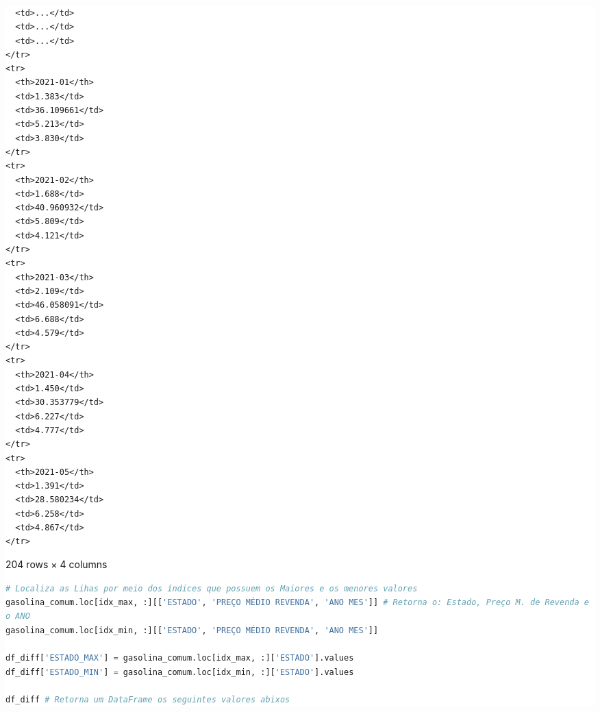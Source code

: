       <td>...</td>
      <td>...</td>
      <td>...</td>
    </tr>
    <tr>
      <th>2021-01</th>
      <td>1.383</td>
      <td>36.109661</td>
      <td>5.213</td>
      <td>3.830</td>
    </tr>
    <tr>
      <th>2021-02</th>
      <td>1.688</td>
      <td>40.960932</td>
      <td>5.809</td>
      <td>4.121</td>
    </tr>
    <tr>
      <th>2021-03</th>
      <td>2.109</td>
      <td>46.058091</td>
      <td>6.688</td>
      <td>4.579</td>
    </tr>
    <tr>
      <th>2021-04</th>
      <td>1.450</td>
      <td>30.353779</td>
      <td>6.227</td>
      <td>4.777</td>
    </tr>
    <tr>
      <th>2021-05</th>
      <td>1.391</td>
      <td>28.580234</td>
      <td>6.258</td>
      <td>4.867</td>
    </tr>
  </tbody>
</table>
<p>204 rows × 4 columns</p>
</div>




```python
# Localiza as Lihas por meio dos índices que possuem os Maiores e os menores valores
gasolina_comum.loc[idx_max, :][['ESTADO', 'PREÇO MÉDIO REVENDA', 'ANO MES']] # Retorna o: Estado, Preço M. de Revenda e o ANO
gasolina_comum.loc[idx_min, :][['ESTADO', 'PREÇO MÉDIO REVENDA', 'ANO MES']]

df_diff['ESTADO_MAX'] = gasolina_comum.loc[idx_max, :]['ESTADO'].values
df_diff['ESTADO_MIN'] = gasolina_comum.loc[idx_min, :]['ESTADO'].values

df_diff # Retorna um DataFrame os seguintes valores abixos
```
